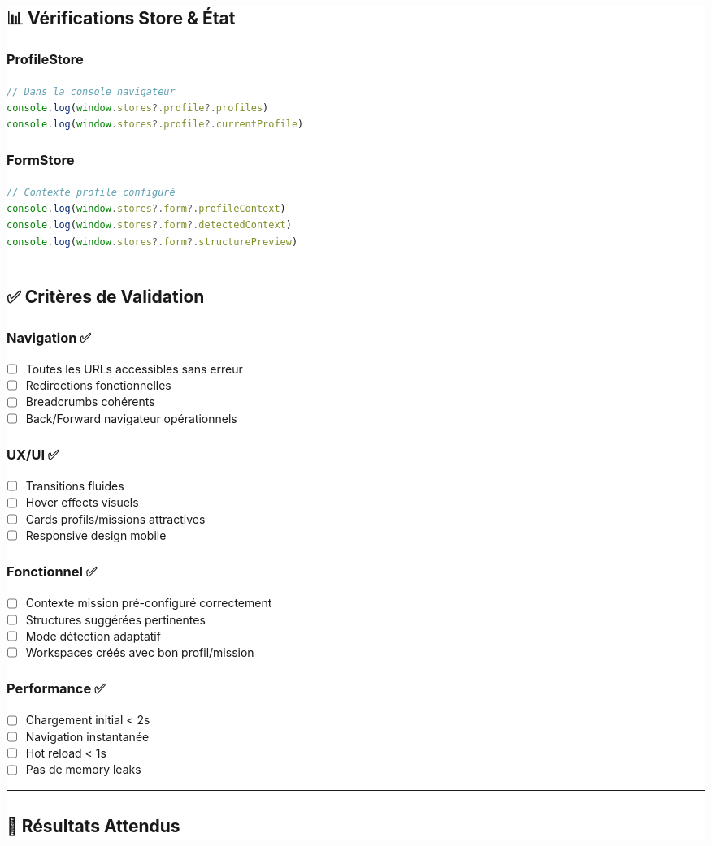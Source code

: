 
## 📊 Vérifications Store & État

### **ProfileStore**
```javascript
// Dans la console navigateur
console.log(window.stores?.profile?.profiles)
console.log(window.stores?.profile?.currentProfile)
```

### **FormStore**  
```javascript
// Contexte profile configuré
console.log(window.stores?.form?.profileContext)
console.log(window.stores?.form?.detectedContext)
console.log(window.stores?.form?.structurePreview)
```

---

## ✅ Critères de Validation

### **Navigation ✅**
- [ ] Toutes les URLs accessibles sans erreur
- [ ] Redirections fonctionnelles  
- [ ] Breadcrumbs cohérents
- [ ] Back/Forward navigateur opérationnels

### **UX/UI ✅**
- [ ] Transitions fluides
- [ ] Hover effects visuels
- [ ] Cards profils/missions attractives
- [ ] Responsive design mobile

### **Fonctionnel ✅**
- [ ] Contexte mission pré-configuré correctement
- [ ] Structures suggérées pertinentes
- [ ] Mode détection adaptatif
- [ ] Workspaces créés avec bon profil/mission

### **Performance ✅**
- [ ] Chargement initial < 2s
- [ ] Navigation instantanée
- [ ] Hot reload < 1s
- [ ] Pas de memory leaks

---

## 🎯 Résultats Attendus
